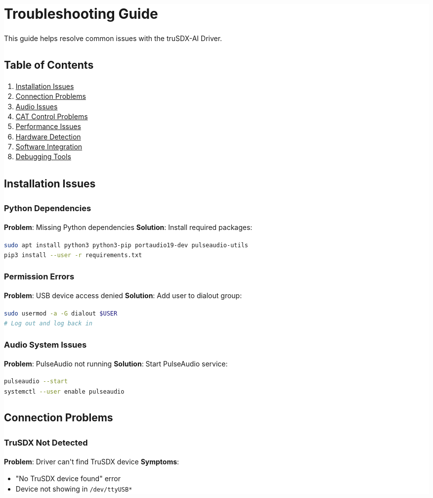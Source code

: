 # Troubleshooting Guide

This guide helps resolve common issues with the truSDX-AI Driver.

## Table of Contents

1. [Installation Issues](#installation-issues)
2. [Connection Problems](#connection-problems)
3. [Audio Issues](#audio-issues)
4. [CAT Control Problems](#cat-control-problems)
5. [Performance Issues](#performance-issues)
6. [Hardware Detection](#hardware-detection)
7. [Software Integration](#software-integration)
8. [Debugging Tools](#debugging-tools)

## Installation Issues

### Python Dependencies

**Problem**: Missing Python dependencies
**Solution**: Install required packages:
```bash
sudo apt install python3 python3-pip portaudio19-dev pulseaudio-utils
pip3 install --user -r requirements.txt
```

### Permission Errors

**Problem**: USB device access denied
**Solution**: Add user to dialout group:
```bash
sudo usermod -a -G dialout $USER
# Log out and log back in
```

### Audio System Issues

**Problem**: PulseAudio not running
**Solution**: Start PulseAudio service:
```bash
pulseaudio --start
systemctl --user enable pulseaudio
```

## Connection Problems

### TruSDX Not Detected

**Problem**: Driver can't find TruSDX device
**Symptoms**: 
- "No TruSDX device found" error
- Device not showing in `/dev/ttyUSB*`
